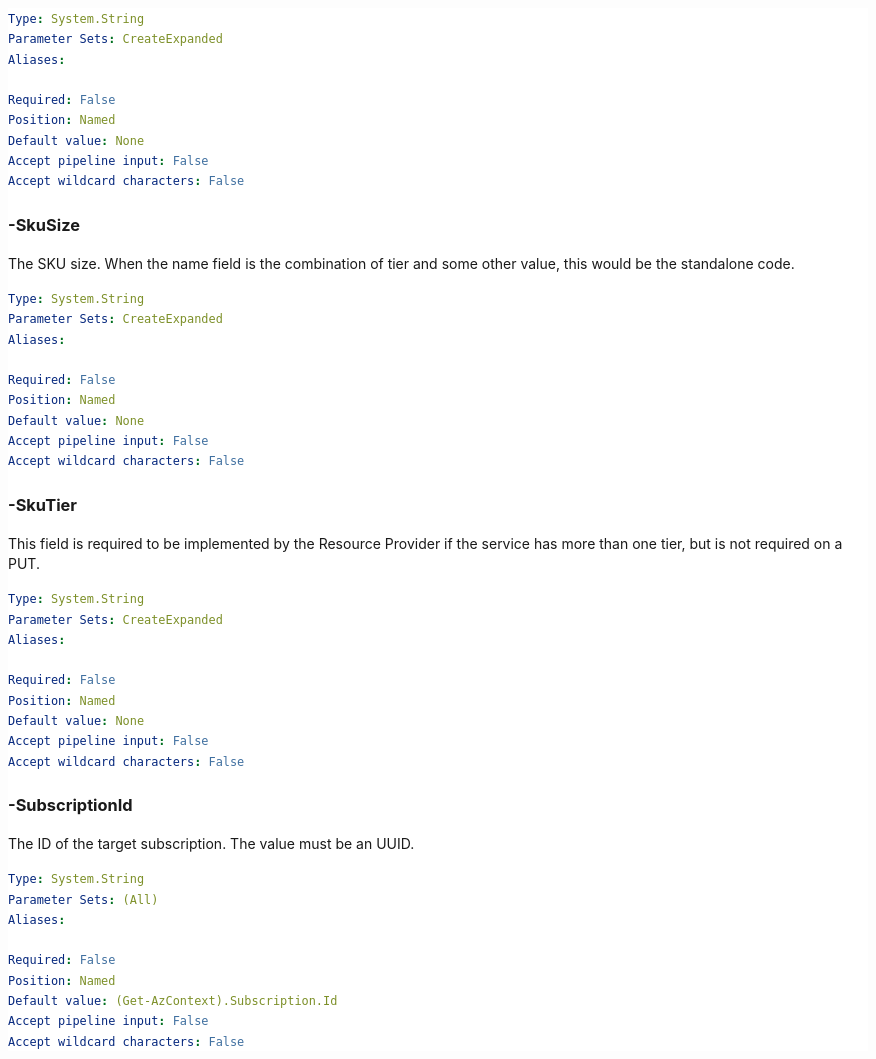 ```yaml
Type: System.String
Parameter Sets: CreateExpanded
Aliases:

Required: False
Position: Named
Default value: None
Accept pipeline input: False
Accept wildcard characters: False
```

### -SkuSize
The SKU size.
When the name field is the combination of tier and some other value, this would be the standalone code.

```yaml
Type: System.String
Parameter Sets: CreateExpanded
Aliases:

Required: False
Position: Named
Default value: None
Accept pipeline input: False
Accept wildcard characters: False
```

### -SkuTier
This field is required to be implemented by the Resource Provider if the service has more than one tier, but is not required on a PUT.

```yaml
Type: System.String
Parameter Sets: CreateExpanded
Aliases:

Required: False
Position: Named
Default value: None
Accept pipeline input: False
Accept wildcard characters: False
```

### -SubscriptionId
The ID of the target subscription.
The value must be an UUID.

```yaml
Type: System.String
Parameter Sets: (All)
Aliases:

Required: False
Position: Named
Default value: (Get-AzContext).Subscription.Id
Accept pipeline input: False
Accept wildcard characters: False
```
